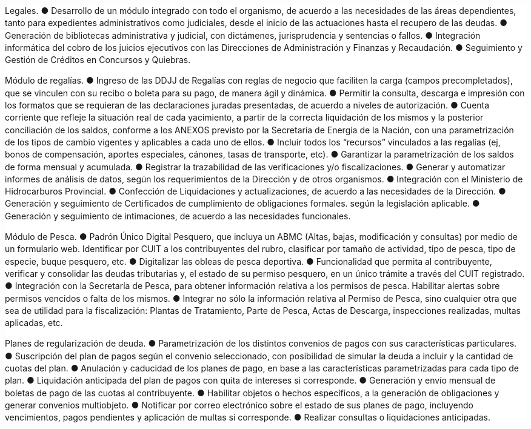 Legales.
●   Desarrollo de un módulo integrado con todo el organismo, de acuerdo a las necesidades de las áreas dependientes, tanto para expedientes administrativos como judiciales, desde el inicio de las actuaciones hasta el recupero de las deudas.
● Generación de bibliotecas administrativa y judicial, con dictámenes, jurisprudencia y sentencias o fallos.
●  Integración informática del cobro de los juicios ejecutivos con las Direcciones de Administración y Finanzas y Recaudación.
●      Seguimiento y Gestión de Créditos en Concursos y Quiebras.

Módulo de regalías.
●   Ingreso de las DDJJ de Regalías con reglas de negocio que faciliten la carga (campos precompletados), que se vinculen con su recibo o boleta para su pago, de manera ágil y dinámica.
●  Permitir la consulta, descarga e impresión con los formatos que se requieran de las declaraciones juradas presentadas, de acuerdo a niveles de autorización.
●  Cuenta corriente que refleje la situación real de cada yacimiento, a partir de la correcta liquidación de los mismos y la posterior conciliación de los saldos, conforme a los ANEXOS previsto por la Secretaría de Energía de la Nación, con una parametrización de los tipos de cambio vigentes y aplicables a cada uno de ellos.
●  Incluir todos los “recursos” vinculados a las regalías (ej, bonos de compensación, aportes especiales, cánones, tasas de transporte, etc).
●  Garantizar la parametrización de los saldos de forma mensual y acumulada.
●      Registrar la trazabilidad de las verificaciones y/o fiscalizaciones.
●  	Generar y automatizar informes de análisis de datos, según los requerimientos de la Dirección y de otros organismos.
●  	Integración con el Ministerio de Hidrocarburos Provincial.
●  	Confección de Liquidaciones y actualizaciones, de acuerdo a las necesidades de la Dirección.
●  	Generación y seguimiento de Certificados de cumplimiento de obligaciones formales. según la legislación aplicable.
● Generación y seguimiento de intimaciones, de acuerdo a las necesidades funcionales.

Módulo de Pesca.
●  Padrón Único Digital Pesquero, que incluya un ABMC (Altas, bajas, modificación y consultas) por medio de un formulario web. Identificar por CUIT a los contribuyentes del rubro, clasificar por tamaño de actividad, tipo de pesca, tipo de especie, buque pesquero, etc.
●    Digitalizar las obleas de pesca deportiva.
● Funcionalidad que permita al contribuyente, verificar y consolidar las deudas tributarias y, el estado de su permiso pesquero, en un único trámite a través del CUIT registrado.
●    Integración con la Secretaría de Pesca, para obtener información relativa a los permisos de pesca. Habilitar alertas sobre permisos vencidos o falta de los mismos.
●  Integrar no sólo la información relativa al Permiso de Pesca, sino cualquier otra que sea de utilidad para la fiscalización: Plantas de Tratamiento, Parte de Pesca, Actas de Descarga, inspecciones realizadas, multas aplicadas, etc.

Planes de regularización de deuda.
● Parametrización de los distintos convenios de pagos con sus características particulares.
● Suscripción del plan de pagos según el convenio seleccionado, con posibilidad de simular la deuda a incluir y la cantidad de cuotas del plan.
● Anulación y caducidad de los planes de pago, en base a las características parametrizadas para cada tipo de plan.
● Liquidación anticipada del plan de pagos con quita de intereses si corresponde.
● Generación y envío mensual de boletas de pago de las cuotas al contribuyente.
●  Habilitar objetos o hechos específicos, a la generación de obligaciones y generar convenios multiobjeto.
●  Notificar por correo electrónico sobre el estado de sus planes de pago, incluyendo vencimientos, pagos pendientes y aplicación de multas si corresponde.
●     Realizar consultas o liquidaciones anticipadas.
